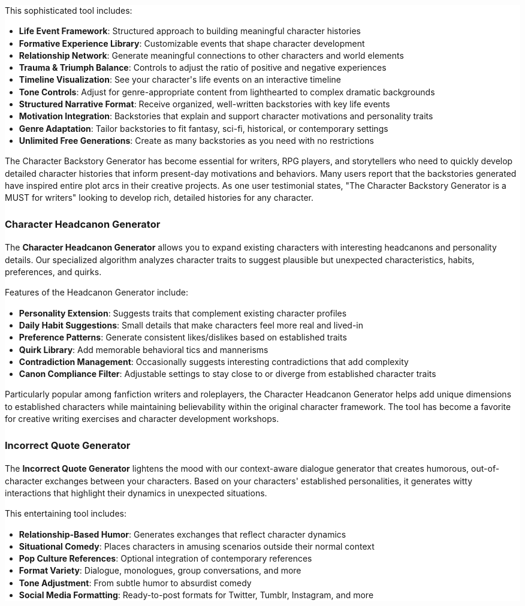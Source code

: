 This sophisticated tool includes:

- **Life Event Framework**: Structured approach to building meaningful character histories
- **Formative Experience Library**: Customizable events that shape character development
- **Relationship Network**: Generate meaningful connections to other characters and world elements
- **Trauma & Triumph Balance**: Controls to adjust the ratio of positive and negative experiences
- **Timeline Visualization**: See your character's life events on an interactive timeline
- **Tone Controls**: Adjust for genre-appropriate content from lighthearted to complex dramatic backgrounds
- **Structured Narrative Format**: Receive organized, well-written backstories with key life events
- **Motivation Integration**: Backstories that explain and support character motivations and personality traits
- **Genre Adaptation**: Tailor backstories to fit fantasy, sci-fi, historical, or contemporary settings
- **Unlimited Free Generations**: Create as many backstories as you need with no restrictions

The Character Backstory Generator has become essential for writers, RPG players, and storytellers who need to quickly develop detailed character histories that inform present-day motivations and behaviors. Many users report that the backstories generated have inspired entire plot arcs in their creative projects. As one user testimonial states, "The Character Backstory Generator is a MUST for writers" looking to develop rich, detailed histories for any character.

### Character Headcanon Generator

The **Character Headcanon Generator** allows you to expand existing characters with interesting headcanons and personality details. Our specialized algorithm analyzes character traits to suggest plausible but unexpected characteristics, habits, preferences, and quirks.

Features of the Headcanon Generator include:

- **Personality Extension**: Suggests traits that complement existing character profiles
- **Daily Habit Suggestions**: Small details that make characters feel more real and lived-in
- **Preference Patterns**: Generate consistent likes/dislikes based on established traits
- **Quirk Library**: Add memorable behavioral tics and mannerisms
- **Contradiction Management**: Occasionally suggests interesting contradictions that add complexity
- **Canon Compliance Filter**: Adjustable settings to stay close to or diverge from established character traits

Particularly popular among fanfiction writers and roleplayers, the Character Headcanon Generator helps add unique dimensions to established characters while maintaining believability within the original character framework. The tool has become a favorite for creative writing exercises and character development workshops.

### Incorrect Quote Generator

The **Incorrect Quote Generator** lightens the mood with our context-aware dialogue generator that creates humorous, out-of-character exchanges between your characters. Based on your characters' established personalities, it generates witty interactions that highlight their dynamics in unexpected situations.

This entertaining tool includes:

- **Relationship-Based Humor**: Generates exchanges that reflect character dynamics
- **Situational Comedy**: Places characters in amusing scenarios outside their normal context
- **Pop Culture References**: Optional integration of contemporary references
- **Format Variety**: Dialogue, monologues, group conversations, and more
- **Tone Adjustment**: From subtle humor to absurdist comedy
- **Social Media Formatting**: Ready-to-post formats for Twitter, Tumblr, Instagram, and more
